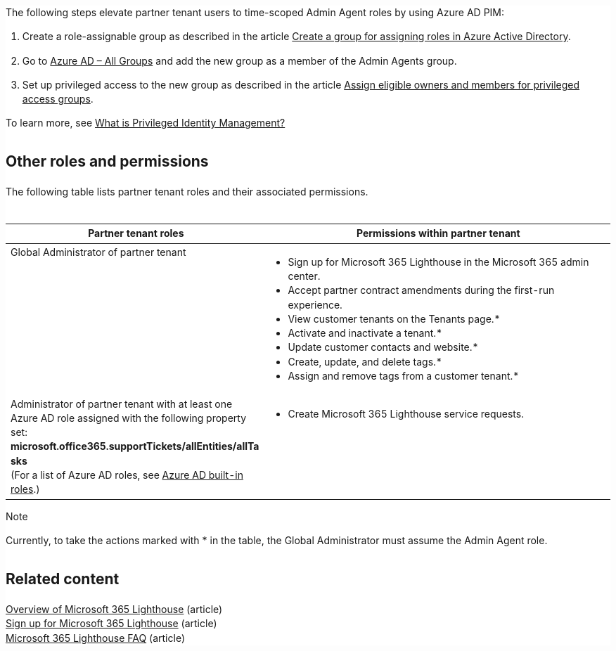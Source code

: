 The following steps elevate partner tenant users to time-scoped Admin Agent roles by using Azure AD PIM:

1. Create a role-assignable group as described in the article [Create a group for assigning roles in Azure Active Directory](/azure/active-directory/roles/groups-create-eligible).

2. Go to [Azure AD – All Groups](https://portal.azure.com/#blade/Microsoft_AAD_IAM/GroupsManagementMenuBlade/AllGroups) and add the new group as a member of the Admin Agents group.

3. Set up privileged access to the new group as described in the article [Assign eligible owners and members for privileged access groups](/azure/active-directory/privileged-identity-management/groups-assign-member-owner).

To learn more, see [What is Privileged Identity Management?](/azure/active-directory/privileged-identity-management/pim-configure)

## Other roles and permissions

The following table lists partner tenant roles and their associated permissions.<br><br>

| Partner tenant roles | Permissions within partner tenant |
|--|--|
| Global Administrator of partner tenant | <ul><li>Sign up for Microsoft 365 Lighthouse in the Microsoft 365 admin center.</li><li>Accept partner contract amendments during the first-run experience.</li><li>View customer tenants on the Tenants page.\*</li><li>Activate and inactivate a tenant.\*</li><li>Update customer contacts and website.\*</li><li>Create, update, and delete tags.\*</li><li>Assign and remove tags from a customer tenant.\*</li></ul> |
| Administrator of partner tenant with at least one<br> Azure AD role assigned with the following property set:<br> **microsoft.office365.supportTickets/allEntities/allTasks**<br> (For a list of Azure AD roles, see [Azure AD built-in roles](/azure/active-directory/roles/permissions-reference).) | <ul><li>Create Microsoft 365 Lighthouse service requests.</li></ul> |

> [!NOTE]
> Currently, to take the actions marked with * in the table, the Global Administrator must assume the Admin Agent role.

## Related content

[Overview of Microsoft 365 Lighthouse](m365-lighthouse-overview.md) (article)\
[Sign up for Microsoft 365 Lighthouse](m365-lighthouse-sign-up.md) (article)\
[Microsoft 365 Lighthouse FAQ](m365-lighthouse-faq.yml) (article)